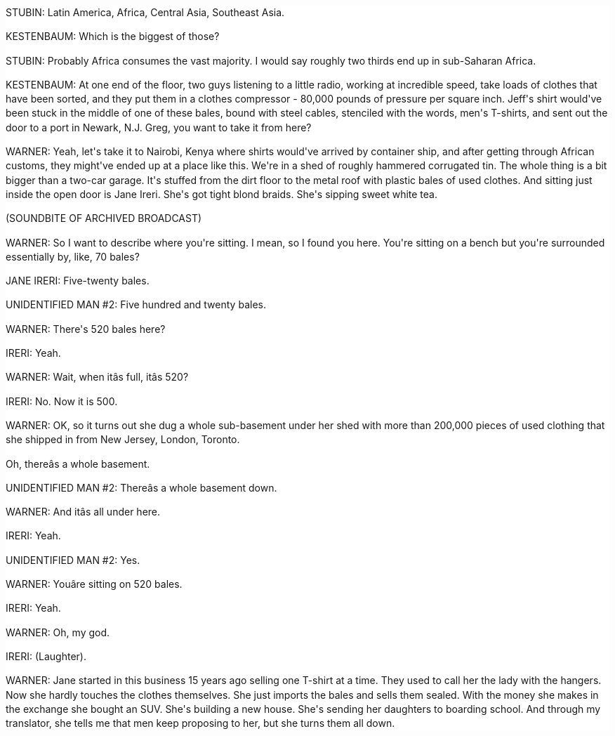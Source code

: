 STUBIN: Latin America, Africa, Central Asia, Southeast Asia.

KESTENBAUM: Which is the biggest of those?

STUBIN: Probably Africa consumes the vast majority. I would say roughly two thirds end up in sub-Saharan Africa.

KESTENBAUM: At one end of the floor, two guys listening to a little radio, working at incredible speed, take loads of clothes that have been sorted, and they put them in a clothes compressor - 80,000 pounds of pressure per square inch. Jeff's shirt would've been stuck in the middle of one of these bales, bound with steel cables, stenciled with the words, men's T-shirts, and sent out the door to a port in Newark, N.J. Greg, you want to take it from here?

WARNER: Yeah, let's take it to Nairobi, Kenya where shirts would've arrived by container ship, and after getting through African customs, they might've ended up at a place like this. We're in a shed of roughly hammered corrugated tin. The whole thing is a bit bigger than a two-car garage. It's stuffed from the dirt floor to the metal roof with plastic bales of used clothes. And sitting just inside the open door is Jane Ireri. She's got tight blond braids. She's sipping sweet white tea.

(SOUNDBITE OF ARCHIVED BROADCAST)

WARNER: So I want to describe where you're sitting. I mean, so I found you here. You're sitting on a bench but you're surrounded essentially by, like, 70 bales?

JANE IRERI: Five-twenty bales.

UNIDENTIFIED MAN #2: Five hundred and twenty bales.

WARNER: There's 520 bales here?

IRERI: Yeah.

WARNER: Wait, when itâs full, itâs 520?

IRERI: No. Now it is 500.

WARNER: OK, so it turns out she dug a whole sub-basement under her shed with more than 200,000 pieces of used clothing that she shipped in from New Jersey, London, Toronto.

Oh, thereâs a whole basement.

UNIDENTIFIED MAN #2: Thereâs a whole basement down.

WARNER: And itâs all under here.

IRERI: Yeah.

UNIDENTIFIED MAN #2: Yes.

WARNER: Youâre sitting on 520 bales.

IRERI: Yeah.

WARNER: Oh, my god.

IRERI: (Laughter).

WARNER: Jane started in this business 15 years ago selling one T-shirt at a time. They used to call her the lady with the hangers. Now she hardly touches the clothes themselves. She just imports the bales and sells them sealed. With the money she makes in the exchange she bought an SUV. She's building a new house. She's sending her daughters to boarding school. And through my translator, she tells me that men keep proposing to her, but she turns them all down.
